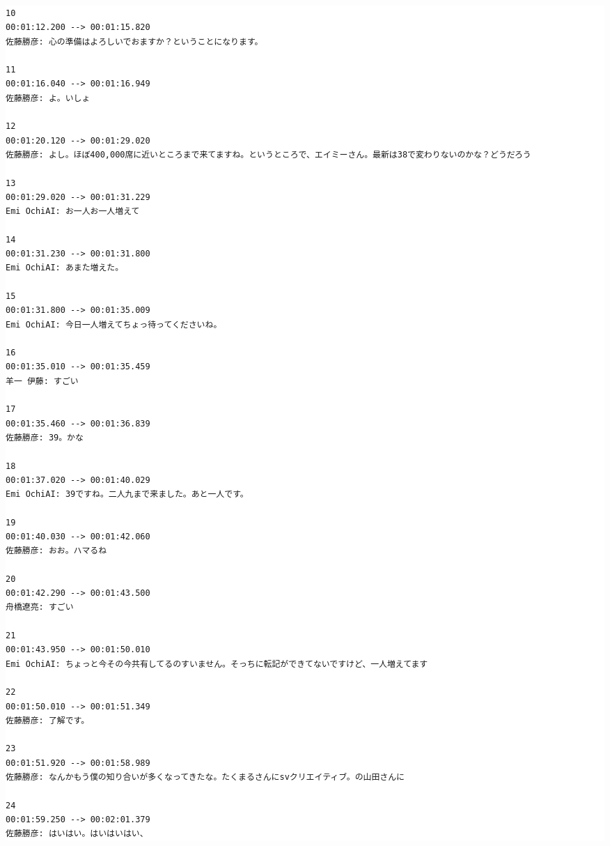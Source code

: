     10
    00:01:12.200 --> 00:01:15.820
    佐藤勝彦: 心の準備はよろしいでおますか？ということになります。
    
    11
    00:01:16.040 --> 00:01:16.949
    佐藤勝彦: よ。いしょ
    
    12
    00:01:20.120 --> 00:01:29.020
    佐藤勝彦: よし。ほぼ400,000席に近いところまで来てますね。というところで、エイミーさん。最新は38で変わりないのかな？どうだろう
    
    13
    00:01:29.020 --> 00:01:31.229
    Emi OchiAI: お一人お一人増えて
    
    14
    00:01:31.230 --> 00:01:31.800
    Emi OchiAI: あまた増えた。
    
    15
    00:01:31.800 --> 00:01:35.009
    Emi OchiAI: 今日一人増えてちょっ待ってくださいね。
    
    16
    00:01:35.010 --> 00:01:35.459
    羊一 伊藤: すごい
    
    17
    00:01:35.460 --> 00:01:36.839
    佐藤勝彦: 39。かな
    
    18
    00:01:37.020 --> 00:01:40.029
    Emi OchiAI: 39ですね。二人九まで来ました。あと一人です。
    
    19
    00:01:40.030 --> 00:01:42.060
    佐藤勝彦: おお。ハマるね
    
    20
    00:01:42.290 --> 00:01:43.500
    舟橋遼亮: すごい
    
    21
    00:01:43.950 --> 00:01:50.010
    Emi OchiAI: ちょっと今その今共有してるのすいません。そっちに転記ができてないですけど、一人増えてます
    
    22
    00:01:50.010 --> 00:01:51.349
    佐藤勝彦: 了解です。
    
    23
    00:01:51.920 --> 00:01:58.989
    佐藤勝彦: なんかもう僕の知り合いが多くなってきたな。たくまるさんにsvクリエイティブ。の山田さんに
    
    24
    00:01:59.250 --> 00:02:01.379
    佐藤勝彦: はいはい。はいはいはい、
    